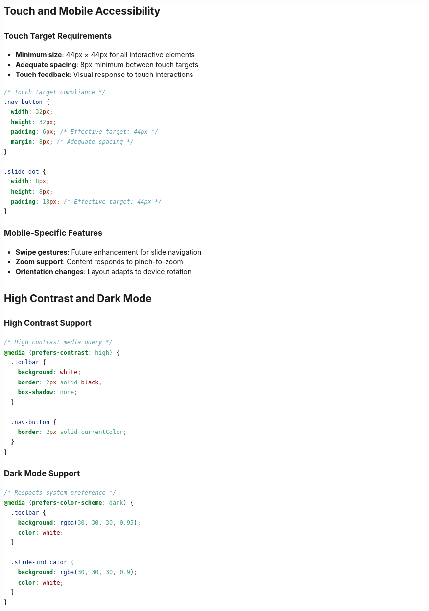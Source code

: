 ## Touch and Mobile Accessibility

### Touch Target Requirements
- **Minimum size**: 44px × 44px for all interactive elements
- **Adequate spacing**: 8px minimum between touch targets
- **Touch feedback**: Visual response to touch interactions

```css
/* Touch target compliance */
.nav-button {
  width: 32px;
  height: 32px;
  padding: 6px; /* Effective target: 44px */
  margin: 8px; /* Adequate spacing */
}

.slide-dot {
  width: 8px;
  height: 8px;
  padding: 18px; /* Effective target: 44px */
}
```

### Mobile-Specific Features
- **Swipe gestures**: Future enhancement for slide navigation
- **Zoom support**: Content responds to pinch-to-zoom
- **Orientation changes**: Layout adapts to device rotation

## High Contrast and Dark Mode

### High Contrast Support
```css
/* High contrast media query */
@media (prefers-contrast: high) {
  .toolbar {
    background: white;
    border: 2px solid black;
    box-shadow: none;
  }
  
  .nav-button {
    border: 2px solid currentColor;
  }
}
```

### Dark Mode Support
```css
/* Respects system preference */
@media (prefers-color-scheme: dark) {
  .toolbar {
    background: rgba(30, 30, 30, 0.95);
    color: white;
  }
  
  .slide-indicator {
    background: rgba(30, 30, 30, 0.9);
    color: white;
  }
}
```
